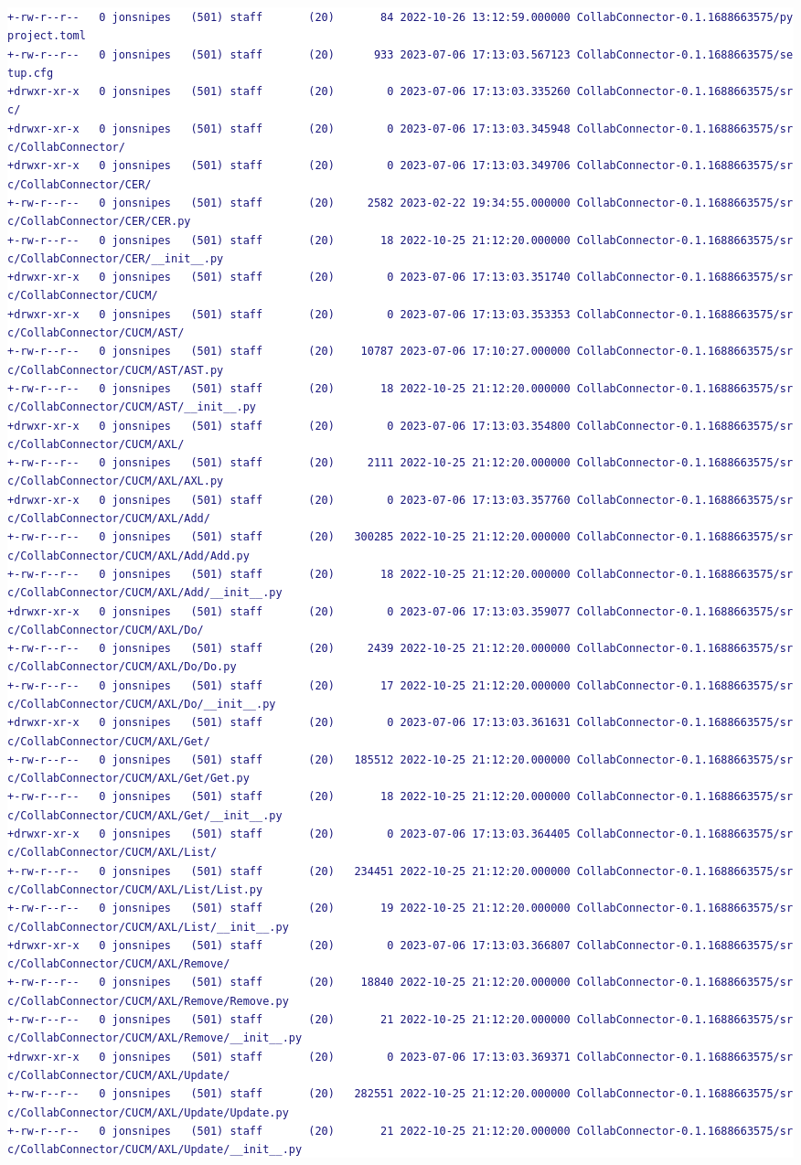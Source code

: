 ```diff
+-rw-r--r--   0 jonsnipes   (501) staff       (20)       84 2022-10-26 13:12:59.000000 CollabConnector-0.1.1688663575/pyproject.toml
+-rw-r--r--   0 jonsnipes   (501) staff       (20)      933 2023-07-06 17:13:03.567123 CollabConnector-0.1.1688663575/setup.cfg
+drwxr-xr-x   0 jonsnipes   (501) staff       (20)        0 2023-07-06 17:13:03.335260 CollabConnector-0.1.1688663575/src/
+drwxr-xr-x   0 jonsnipes   (501) staff       (20)        0 2023-07-06 17:13:03.345948 CollabConnector-0.1.1688663575/src/CollabConnector/
+drwxr-xr-x   0 jonsnipes   (501) staff       (20)        0 2023-07-06 17:13:03.349706 CollabConnector-0.1.1688663575/src/CollabConnector/CER/
+-rw-r--r--   0 jonsnipes   (501) staff       (20)     2582 2023-02-22 19:34:55.000000 CollabConnector-0.1.1688663575/src/CollabConnector/CER/CER.py
+-rw-r--r--   0 jonsnipes   (501) staff       (20)       18 2022-10-25 21:12:20.000000 CollabConnector-0.1.1688663575/src/CollabConnector/CER/__init__.py
+drwxr-xr-x   0 jonsnipes   (501) staff       (20)        0 2023-07-06 17:13:03.351740 CollabConnector-0.1.1688663575/src/CollabConnector/CUCM/
+drwxr-xr-x   0 jonsnipes   (501) staff       (20)        0 2023-07-06 17:13:03.353353 CollabConnector-0.1.1688663575/src/CollabConnector/CUCM/AST/
+-rw-r--r--   0 jonsnipes   (501) staff       (20)    10787 2023-07-06 17:10:27.000000 CollabConnector-0.1.1688663575/src/CollabConnector/CUCM/AST/AST.py
+-rw-r--r--   0 jonsnipes   (501) staff       (20)       18 2022-10-25 21:12:20.000000 CollabConnector-0.1.1688663575/src/CollabConnector/CUCM/AST/__init__.py
+drwxr-xr-x   0 jonsnipes   (501) staff       (20)        0 2023-07-06 17:13:03.354800 CollabConnector-0.1.1688663575/src/CollabConnector/CUCM/AXL/
+-rw-r--r--   0 jonsnipes   (501) staff       (20)     2111 2022-10-25 21:12:20.000000 CollabConnector-0.1.1688663575/src/CollabConnector/CUCM/AXL/AXL.py
+drwxr-xr-x   0 jonsnipes   (501) staff       (20)        0 2023-07-06 17:13:03.357760 CollabConnector-0.1.1688663575/src/CollabConnector/CUCM/AXL/Add/
+-rw-r--r--   0 jonsnipes   (501) staff       (20)   300285 2022-10-25 21:12:20.000000 CollabConnector-0.1.1688663575/src/CollabConnector/CUCM/AXL/Add/Add.py
+-rw-r--r--   0 jonsnipes   (501) staff       (20)       18 2022-10-25 21:12:20.000000 CollabConnector-0.1.1688663575/src/CollabConnector/CUCM/AXL/Add/__init__.py
+drwxr-xr-x   0 jonsnipes   (501) staff       (20)        0 2023-07-06 17:13:03.359077 CollabConnector-0.1.1688663575/src/CollabConnector/CUCM/AXL/Do/
+-rw-r--r--   0 jonsnipes   (501) staff       (20)     2439 2022-10-25 21:12:20.000000 CollabConnector-0.1.1688663575/src/CollabConnector/CUCM/AXL/Do/Do.py
+-rw-r--r--   0 jonsnipes   (501) staff       (20)       17 2022-10-25 21:12:20.000000 CollabConnector-0.1.1688663575/src/CollabConnector/CUCM/AXL/Do/__init__.py
+drwxr-xr-x   0 jonsnipes   (501) staff       (20)        0 2023-07-06 17:13:03.361631 CollabConnector-0.1.1688663575/src/CollabConnector/CUCM/AXL/Get/
+-rw-r--r--   0 jonsnipes   (501) staff       (20)   185512 2022-10-25 21:12:20.000000 CollabConnector-0.1.1688663575/src/CollabConnector/CUCM/AXL/Get/Get.py
+-rw-r--r--   0 jonsnipes   (501) staff       (20)       18 2022-10-25 21:12:20.000000 CollabConnector-0.1.1688663575/src/CollabConnector/CUCM/AXL/Get/__init__.py
+drwxr-xr-x   0 jonsnipes   (501) staff       (20)        0 2023-07-06 17:13:03.364405 CollabConnector-0.1.1688663575/src/CollabConnector/CUCM/AXL/List/
+-rw-r--r--   0 jonsnipes   (501) staff       (20)   234451 2022-10-25 21:12:20.000000 CollabConnector-0.1.1688663575/src/CollabConnector/CUCM/AXL/List/List.py
+-rw-r--r--   0 jonsnipes   (501) staff       (20)       19 2022-10-25 21:12:20.000000 CollabConnector-0.1.1688663575/src/CollabConnector/CUCM/AXL/List/__init__.py
+drwxr-xr-x   0 jonsnipes   (501) staff       (20)        0 2023-07-06 17:13:03.366807 CollabConnector-0.1.1688663575/src/CollabConnector/CUCM/AXL/Remove/
+-rw-r--r--   0 jonsnipes   (501) staff       (20)    18840 2022-10-25 21:12:20.000000 CollabConnector-0.1.1688663575/src/CollabConnector/CUCM/AXL/Remove/Remove.py
+-rw-r--r--   0 jonsnipes   (501) staff       (20)       21 2022-10-25 21:12:20.000000 CollabConnector-0.1.1688663575/src/CollabConnector/CUCM/AXL/Remove/__init__.py
+drwxr-xr-x   0 jonsnipes   (501) staff       (20)        0 2023-07-06 17:13:03.369371 CollabConnector-0.1.1688663575/src/CollabConnector/CUCM/AXL/Update/
+-rw-r--r--   0 jonsnipes   (501) staff       (20)   282551 2022-10-25 21:12:20.000000 CollabConnector-0.1.1688663575/src/CollabConnector/CUCM/AXL/Update/Update.py
+-rw-r--r--   0 jonsnipes   (501) staff       (20)       21 2022-10-25 21:12:20.000000 CollabConnector-0.1.1688663575/src/CollabConnector/CUCM/AXL/Update/__init__.py
```